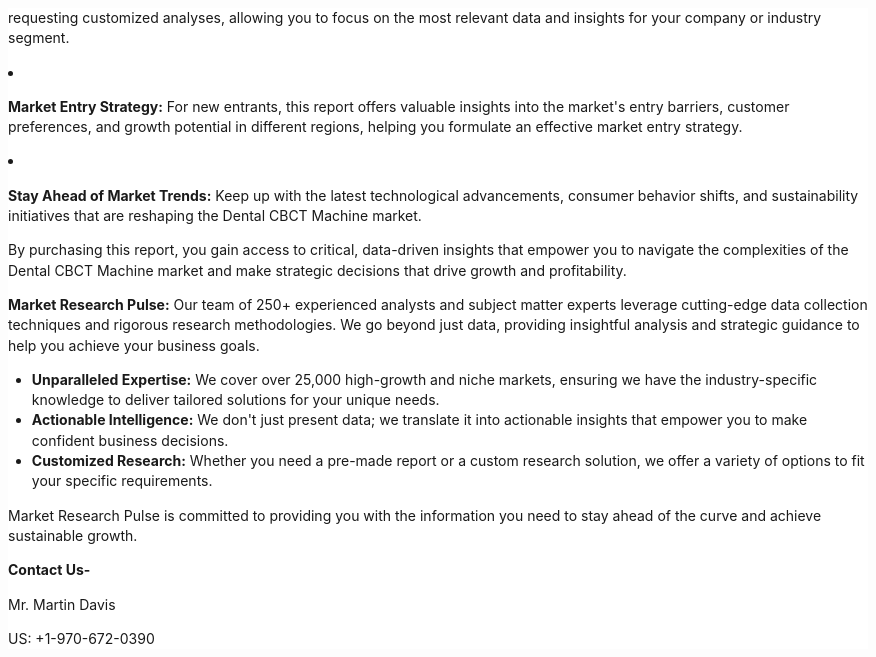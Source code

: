requesting customized analyses, allowing you to focus on the most relevant data and insights for your company or industry segment.</p></li><li><p><strong>Market Entry Strategy:</strong> For new entrants, this report offers valuable insights into the market's entry barriers, customer preferences, and growth potential in different regions, helping you formulate an effective market entry strategy.</p></li><li><p><strong>Stay Ahead of Market Trends:</strong> Keep up with the latest technological advancements, consumer behavior shifts, and sustainability initiatives that are reshaping the Dental CBCT Machine market.</p></li></ol><p>By purchasing this report, you gain access to critical, data-driven insights that empower you to navigate the complexities of the Dental CBCT Machine market and make strategic decisions that drive growth and profitability.</p><p><strong>Market Research Pulse:</strong>&nbsp;Our team of 250+ experienced analysts and subject matter experts leverage cutting-edge data collection techniques and rigorous research methodologies. We go beyond just data, providing insightful analysis and strategic guidance to help you achieve your business goals.</p><ul><li><strong>Unparalleled Expertise:</strong>&nbsp;We cover over 25,000 high-growth and niche markets, ensuring we have the industry-specific knowledge to deliver tailored solutions for your unique needs.</li><li><strong>Actionable Intelligence:</strong>&nbsp;We don't just present data; we translate it into actionable insights that empower you to make confident business decisions.</li><li><strong>Customized Research:</strong>&nbsp;Whether you need a pre-made report or a custom research solution, we offer a variety of options to fit your specific requirements.</li></ul><p>Market Research Pulse is committed to providing you with the information you need to stay ahead of the curve and achieve sustainable growth.</p><p><strong>Contact Us-</strong></p><p>Mr. Martin Davis</p><p>US: +1-970-672-0390</p>
